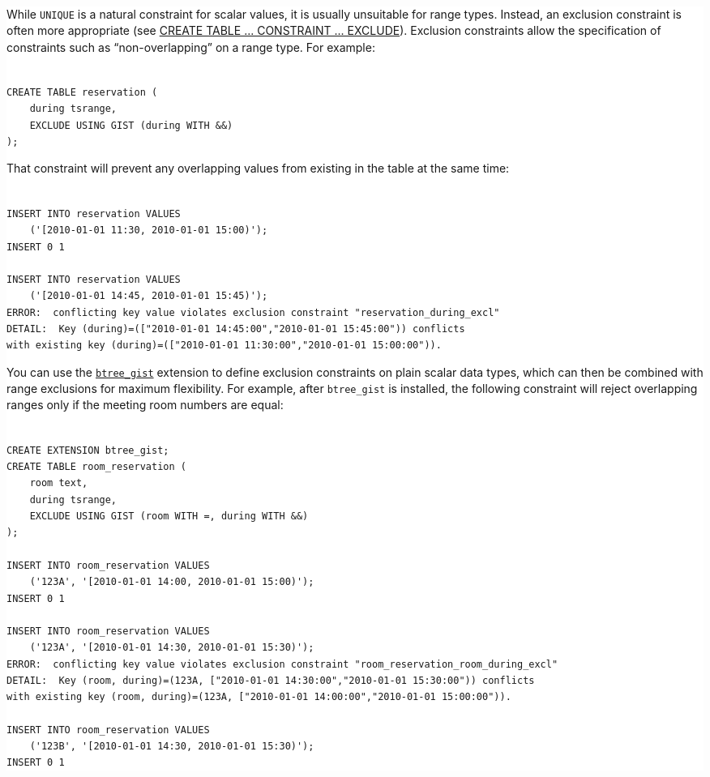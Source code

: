 []()

While `UNIQUE` is a natural constraint for scalar values, it is usually unsuitable for range types. Instead, an exclusion constraint is often more appropriate (see [CREATE TABLE ... CONSTRAINT ... EXCLUDE](sql-createtable.html#SQL-CREATETABLE-EXCLUDE)). Exclusion constraints allow the specification of constraints such as “non-overlapping” on a range type. For example:

```

CREATE TABLE reservation (
    during tsrange,
    EXCLUDE USING GIST (during WITH &&)
);
```

That constraint will prevent any overlapping values from existing in the table at the same time:

```

INSERT INTO reservation VALUES
    ('[2010-01-01 11:30, 2010-01-01 15:00)');
INSERT 0 1

INSERT INTO reservation VALUES
    ('[2010-01-01 14:45, 2010-01-01 15:45)');
ERROR:  conflicting key value violates exclusion constraint "reservation_during_excl"
DETAIL:  Key (during)=(["2010-01-01 14:45:00","2010-01-01 15:45:00")) conflicts
with existing key (during)=(["2010-01-01 11:30:00","2010-01-01 15:00:00")).
```

You can use the [`btree_gist`](btree-gist.html "F.9. btree_gist — GiST operator classes with B-tree behavior") extension to define exclusion constraints on plain scalar data types, which can then be combined with range exclusions for maximum flexibility. For example, after `btree_gist` is installed, the following constraint will reject overlapping ranges only if the meeting room numbers are equal:

```

CREATE EXTENSION btree_gist;
CREATE TABLE room_reservation (
    room text,
    during tsrange,
    EXCLUDE USING GIST (room WITH =, during WITH &&)
);

INSERT INTO room_reservation VALUES
    ('123A', '[2010-01-01 14:00, 2010-01-01 15:00)');
INSERT 0 1

INSERT INTO room_reservation VALUES
    ('123A', '[2010-01-01 14:30, 2010-01-01 15:30)');
ERROR:  conflicting key value violates exclusion constraint "room_reservation_room_during_excl"
DETAIL:  Key (room, during)=(123A, ["2010-01-01 14:30:00","2010-01-01 15:30:00")) conflicts
with existing key (room, during)=(123A, ["2010-01-01 14:00:00","2010-01-01 15:00:00")).

INSERT INTO room_reservation VALUES
    ('123B', '[2010-01-01 14:30, 2010-01-01 15:30)');
INSERT 0 1
```
